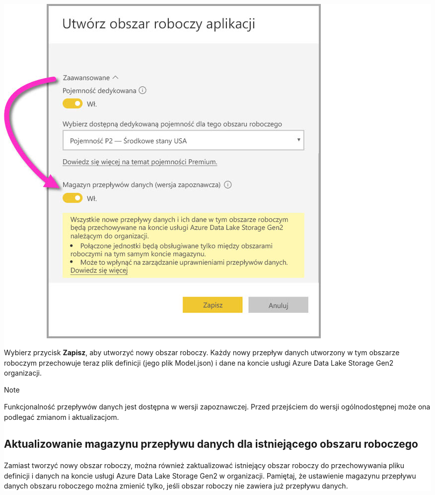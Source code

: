 ![Zaawansowane ustawienia nowego obszaru roboczego](media/service-dataflows-configure-workspace-storage-settings/dataflow-storage-settings_04.jpg)

Wybierz przycisk **Zapisz**, aby utworzyć nowy obszar roboczy. Każdy nowy przepływ danych utworzony w tym obszarze roboczym przechowuje teraz plik definicji (jego plik Model.json) i dane na koncie usługi Azure Data Lake Storage Gen2 organizacji. 

> [!NOTE]
> Funkcjonalność przepływów danych jest dostępna w wersji zapoznawczej. Przed przejściem do wersji ogólnodostępnej może ona podlegać zmianom i aktualizacjom.

## <a name="update-dataflow-storage-for-an-existing-workspace"></a>Aktualizowanie magazynu przepływu danych dla istniejącego obszaru roboczego

Zamiast tworzyć nowy obszar roboczy, można również zaktualizować istniejący obszar roboczy do przechowywania pliku definicji i danych na koncie usługi Azure Data Lake Storage Gen2 w organizacji. Pamiętaj, że ustawienie magazynu przepływu danych obszaru roboczego można zmienić tylko, jeśli obszar roboczy nie zawiera już przepływu danych.
